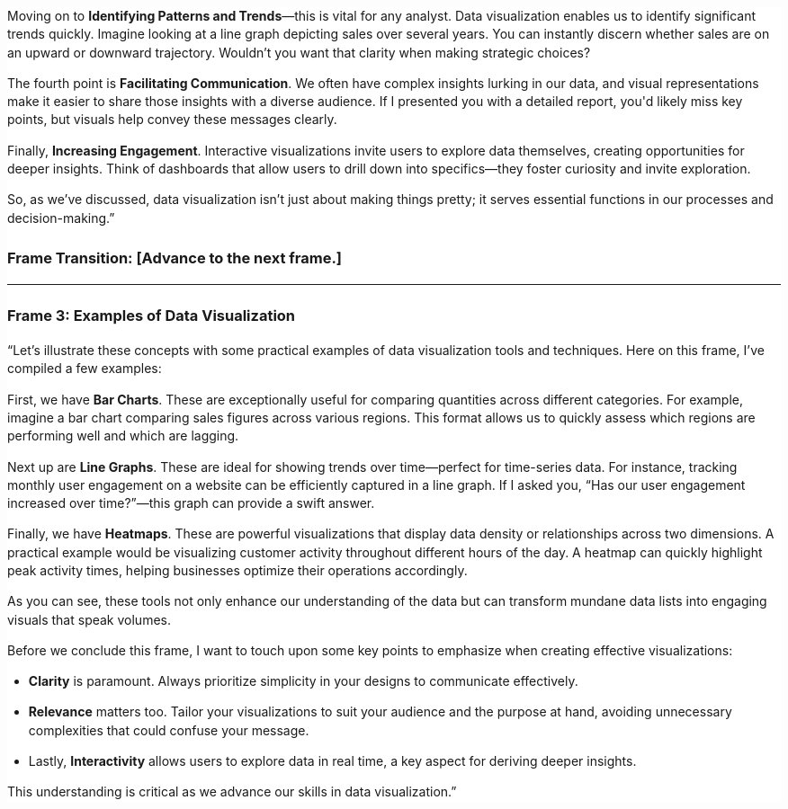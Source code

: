 Moving on to **Identifying Patterns and Trends**—this is vital for any analyst. Data visualization enables us to identify significant trends quickly. Imagine looking at a line graph depicting sales over several years. You can instantly discern whether sales are on an upward or downward trajectory. Wouldn’t you want that clarity when making strategic choices? 

The fourth point is **Facilitating Communication**. We often have complex insights lurking in our data, and visual representations make it easier to share those insights with a diverse audience. If I presented you with a detailed report, you'd likely miss key points, but visuals help convey these messages clearly.

Finally, **Increasing Engagement**. Interactive visualizations invite users to explore data themselves, creating opportunities for deeper insights. Think of dashboards that allow users to drill down into specifics—they foster curiosity and invite exploration.

So, as we’ve discussed, data visualization isn’t just about making things pretty; it serves essential functions in our processes and decision-making.”

### Frame Transition: [Advance to the next frame.]

---

### Frame 3: Examples of Data Visualization 

“Let’s illustrate these concepts with some practical examples of data visualization tools and techniques. Here on this frame, I’ve compiled a few examples: 

First, we have **Bar Charts**. These are exceptionally useful for comparing quantities across different categories. For example, imagine a bar chart comparing sales figures across various regions. This format allows us to quickly assess which regions are performing well and which are lagging.

Next up are **Line Graphs**. These are ideal for showing trends over time—perfect for time-series data. For instance, tracking monthly user engagement on a website can be efficiently captured in a line graph. If I asked you, “Has our user engagement increased over time?”—this graph can provide a swift answer.

Finally, we have **Heatmaps**. These are powerful visualizations that display data density or relationships across two dimensions. A practical example would be visualizing customer activity throughout different hours of the day. A heatmap can quickly highlight peak activity times, helping businesses optimize their operations accordingly.

As you can see, these tools not only enhance our understanding of the data but can transform mundane data lists into engaging visuals that speak volumes.

Before we conclude this frame, I want to touch upon some key points to emphasize when creating effective visualizations: 

- **Clarity** is paramount. Always prioritize simplicity in your designs to communicate effectively. 

- **Relevance** matters too. Tailor your visualizations to suit your audience and the purpose at hand, avoiding unnecessary complexities that could confuse your message.

- Lastly, **Interactivity** allows users to explore data in real time, a key aspect for deriving deeper insights.

This understanding is critical as we advance our skills in data visualization.”
